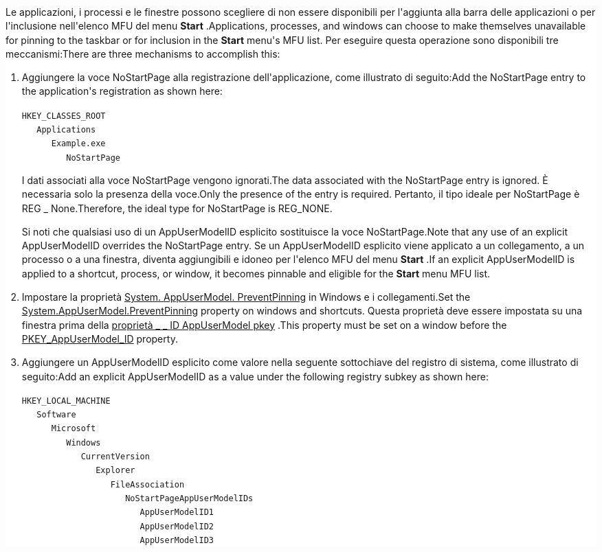 <span data-ttu-id="29361-212">Le applicazioni, i processi e le finestre possono scegliere di non essere disponibili per l'aggiunta alla barra delle applicazioni o per l'inclusione nell'elenco MFU del menu **Start** .</span><span class="sxs-lookup"><span data-stu-id="29361-212">Applications, processes, and windows can choose to make themselves unavailable for pinning to the taskbar or for inclusion in the **Start** menu's MFU list.</span></span> <span data-ttu-id="29361-213">Per eseguire questa operazione sono disponibili tre meccanismi:</span><span class="sxs-lookup"><span data-stu-id="29361-213">There are three mechanisms to accomplish this:</span></span>

1.  <span data-ttu-id="29361-214">Aggiungere la voce NoStartPage alla registrazione dell'applicazione, come illustrato di seguito:</span><span class="sxs-lookup"><span data-stu-id="29361-214">Add the NoStartPage entry to the application's registration as shown here:</span></span>

    ```
    HKEY_CLASSES_ROOT
       Applications
          Example.exe
             NoStartPage
    ```

    <span data-ttu-id="29361-215">I dati associati alla voce NoStartPage vengono ignorati.</span><span class="sxs-lookup"><span data-stu-id="29361-215">The data associated with the NoStartPage entry is ignored.</span></span> <span data-ttu-id="29361-216">È necessaria solo la presenza della voce.</span><span class="sxs-lookup"><span data-stu-id="29361-216">Only the presence of the entry is required.</span></span> <span data-ttu-id="29361-217">Pertanto, il tipo ideale per NoStartPage è REG \_ None.</span><span class="sxs-lookup"><span data-stu-id="29361-217">Therefore, the ideal type for NoStartPage is REG\_NONE.</span></span>

    <span data-ttu-id="29361-218">Si noti che qualsiasi uso di un AppUserModelID esplicito sostituisce la voce NoStartPage.</span><span class="sxs-lookup"><span data-stu-id="29361-218">Note that any use of an explicit AppUserModelID overrides the NoStartPage entry.</span></span> <span data-ttu-id="29361-219">Se un AppUserModelID esplicito viene applicato a un collegamento, a un processo o a una finestra, diventa aggiungibili e idoneo per l'elenco MFU del menu **Start** .</span><span class="sxs-lookup"><span data-stu-id="29361-219">If an explicit AppUserModelID is applied to a shortcut, process, or window, it becomes pinnable and eligible for the **Start** menu MFU list.</span></span>

2.  <span data-ttu-id="29361-220">Impostare la proprietà [System. AppUserModel. PreventPinning](../properties/props-system-appusermodel-preventpinning.md) in Windows e i collegamenti.</span><span class="sxs-lookup"><span data-stu-id="29361-220">Set the [System.AppUserModel.PreventPinning](../properties/props-system-appusermodel-preventpinning.md) property on windows and shortcuts.</span></span> <span data-ttu-id="29361-221">Questa proprietà deve essere impostata su una finestra prima della [proprietà \_ \_ ID AppUserModel pkey](../properties/props-system-appusermodel-id.md) .</span><span class="sxs-lookup"><span data-stu-id="29361-221">This property must be set on a window before the [PKEY\_AppUserModel\_ID](../properties/props-system-appusermodel-id.md) property.</span></span>
3.  <span data-ttu-id="29361-222">Aggiungere un AppUserModelID esplicito come valore nella seguente sottochiave del registro di sistema, come illustrato di seguito:</span><span class="sxs-lookup"><span data-stu-id="29361-222">Add an explicit AppUserModelID as a value under the following registry subkey as shown here:</span></span>

    ```
    HKEY_LOCAL_MACHINE
       Software
          Microsoft
             Windows
                CurrentVersion
                   Explorer
                      FileAssociation
                         NoStartPageAppUserModelIDs
                            AppUserModelID1
                            AppUserModelID2
                            AppUserModelID3
    ```
